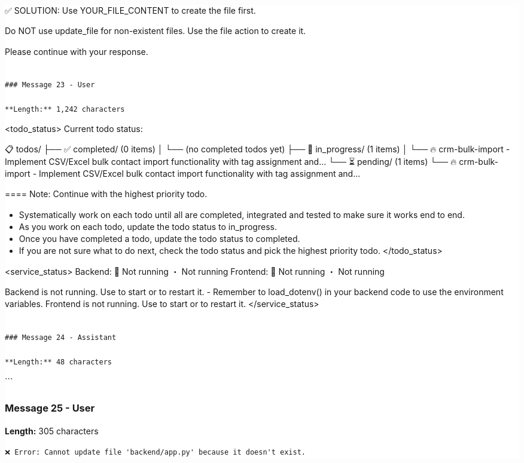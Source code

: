✅ SOLUTION: Use <action type="file" filePath="backend/requirements.txt">YOUR_FILE_CONTENT</action> to create the file first.

Do NOT use update_file for non-existent files. Use the file action to create it.

Please continue with your response.
```

### Message 23 - User

**Length:** 1,242 characters

```

<todo_status>
Current todo status:

📋 todos/
├── ✅ completed/ (0 items)
│   └── (no completed todos yet)
├── 🔄 in_progress/ (1 items)
│   └── 🔥 crm-bulk-import - Implement CSV/Excel bulk contact import functionality with tag assignment and...
└── ⏳ pending/ (1 items)
    └── 🔥 crm-bulk-import - Implement CSV/Excel bulk contact import functionality with tag assignment and...



====
Note: Continue with the highest priority todo. 
- Systematically work on each todo until all are completed, integrated and tested to make sure it works end to end. 
- As you work on each todo, update the todo status to in_progress. 
- Once you have completed a todo, update the todo status to completed.
- If you are not sure what to do next, check the todo status and pick the highest priority todo.
</todo_status>

<service_status>
Backend: 🚫 Not running ・ Not running
Frontend: 🚫 Not running ・ Not running

Backend is not running. Use <action type="start_backend"/> to start or <action type="restart_backend"/> to restart it.
    - Remember to load_dotenv() in your backend code to use the environment variables.
Frontend is not running. Use <action type="start_frontend"/> to start or <action type="restart_frontend"/> to restart it.
</service_status>

```

### Message 24 - Assistant

**Length:** 48 characters

```
<action type="read_file" path="backend/app.py"/>
```

### Message 25 - User

**Length:** 305 characters

```
❌ Error: Cannot update file 'backend/app.py' because it doesn't exist.
